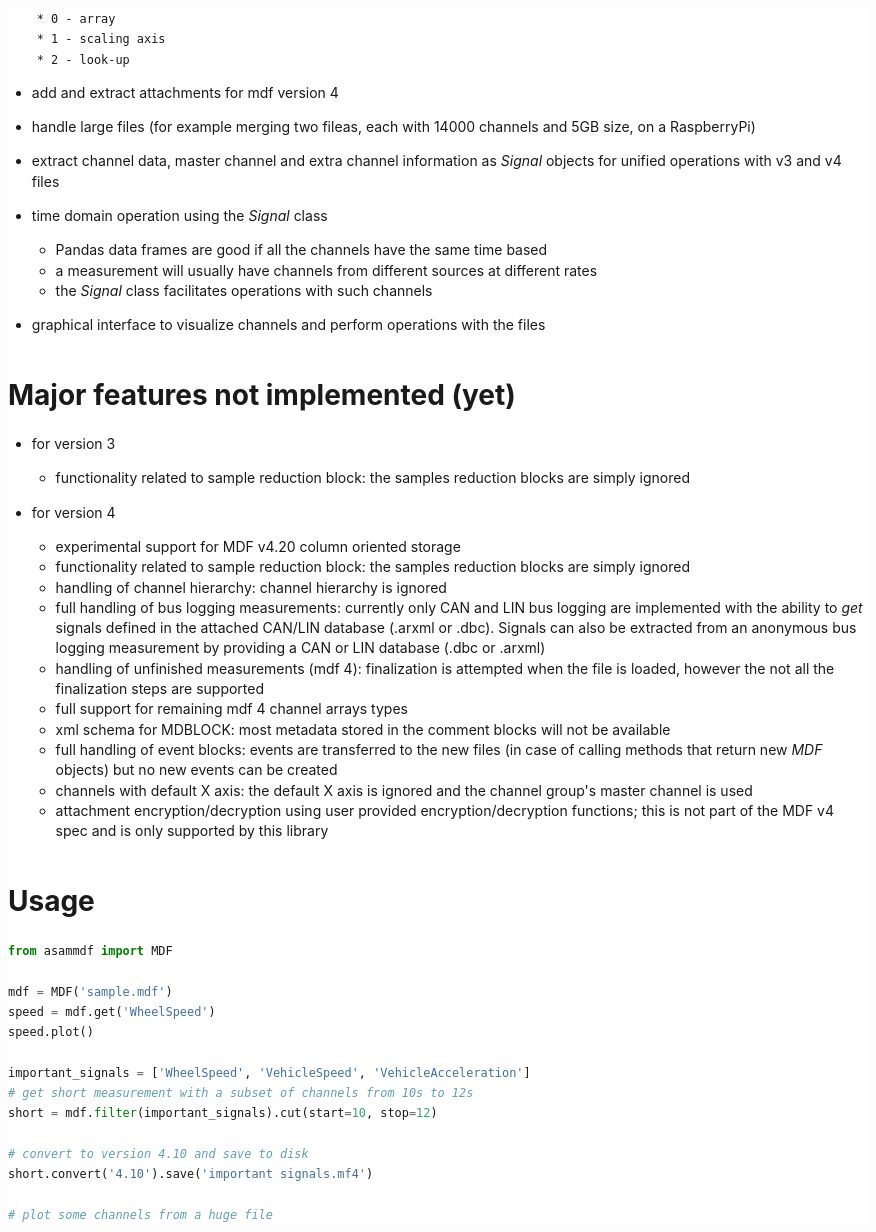         * 0 - array
        * 1 - scaling axis
        * 2 - look-up

* add and extract attachments for mdf version 4
* handle large files (for example merging two fileas, each with 14000 channels and 5GB size, on a RaspberryPi)
* extract channel data, master channel and extra channel information as *Signal* objects for unified operations with v3 and v4 files
* time domain operation using the *Signal* class

    * Pandas data frames are good if all the channels have the same time based
    * a measurement will usually have channels from different sources at different rates
    * the *Signal* class facilitates operations with such channels

 * graphical interface to visualize channels and perform operations with the files

# Major features not implemented (yet)

* for version 3

    * functionality related to sample reduction block: the samples reduction blocks are simply ignored

* for version 4

    * experimental support for MDF v4.20 column oriented storage
    * functionality related to sample reduction block: the samples reduction blocks are simply ignored
    * handling of channel hierarchy: channel hierarchy is ignored
    * full handling of bus logging measurements: currently only CAN and LIN bus logging are implemented with the
      ability to *get* signals defined in the attached CAN/LIN database (.arxml or .dbc). Signals can also
      be extracted from an anonymous bus logging measurement by providing a CAN or LIN database (.dbc or .arxml)
    * handling of unfinished measurements (mdf 4): finalization is attempted when the file is loaded, however the
      not all the finalization steps are supported
    * full support for remaining mdf 4 channel arrays types
    * xml schema for MDBLOCK: most metadata stored in the comment blocks will not be available
    * full handling of event blocks: events are transferred to the new files (in case of calling methods
      that return new *MDF* objects) but no new events can be created
    * channels with default X axis: the default X axis is ignored and the channel group's master channel
      is used
    * attachment encryption/decryption using user provided encryption/decryption functions; this is not 
      part of the MDF v4 spec and is only supported by this library

# Usage

```python
from asammdf import MDF

mdf = MDF('sample.mdf')
speed = mdf.get('WheelSpeed')
speed.plot()

important_signals = ['WheelSpeed', 'VehicleSpeed', 'VehicleAcceleration']
# get short measurement with a subset of channels from 10s to 12s
short = mdf.filter(important_signals).cut(start=10, stop=12)

# convert to version 4.10 and save to disk
short.convert('4.10').save('important signals.mf4')

# plot some channels from a huge file
```